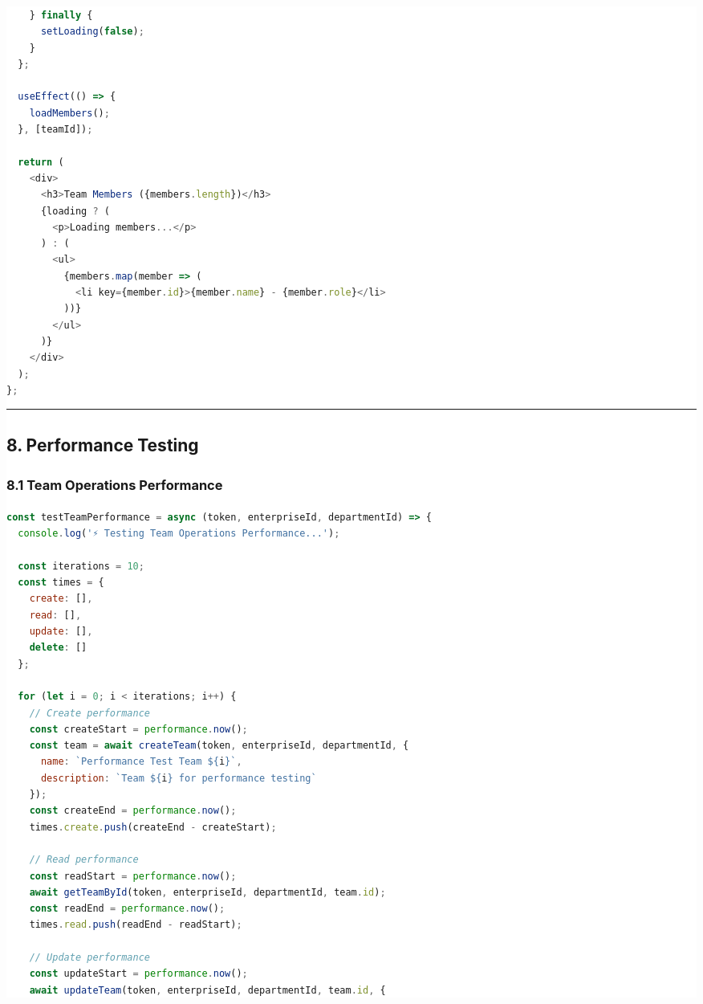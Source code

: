 ```javascript
    } finally {
      setLoading(false);
    }
  };
  
  useEffect(() => {
    loadMembers();
  }, [teamId]);
  
  return (
    <div>
      <h3>Team Members ({members.length})</h3>
      {loading ? (
        <p>Loading members...</p>
      ) : (
        <ul>
          {members.map(member => (
            <li key={member.id}>{member.name} - {member.role}</li>
          ))}
        </ul>
      )}
    </div>
  );
};
```

---

## 8. Performance Testing

### 8.1 Team Operations Performance
```javascript
const testTeamPerformance = async (token, enterpriseId, departmentId) => {
  console.log('⚡ Testing Team Operations Performance...');
  
  const iterations = 10;
  const times = {
    create: [],
    read: [],
    update: [],
    delete: []
  };
  
  for (let i = 0; i < iterations; i++) {
    // Create performance
    const createStart = performance.now();
    const team = await createTeam(token, enterpriseId, departmentId, {
      name: `Performance Test Team ${i}`,
      description: `Team ${i} for performance testing`
    });
    const createEnd = performance.now();
    times.create.push(createEnd - createStart);
    
    // Read performance
    const readStart = performance.now();
    await getTeamById(token, enterpriseId, departmentId, team.id);
    const readEnd = performance.now();
    times.read.push(readEnd - readStart);
    
    // Update performance
    const updateStart = performance.now();
    await updateTeam(token, enterpriseId, departmentId, team.id, {
```